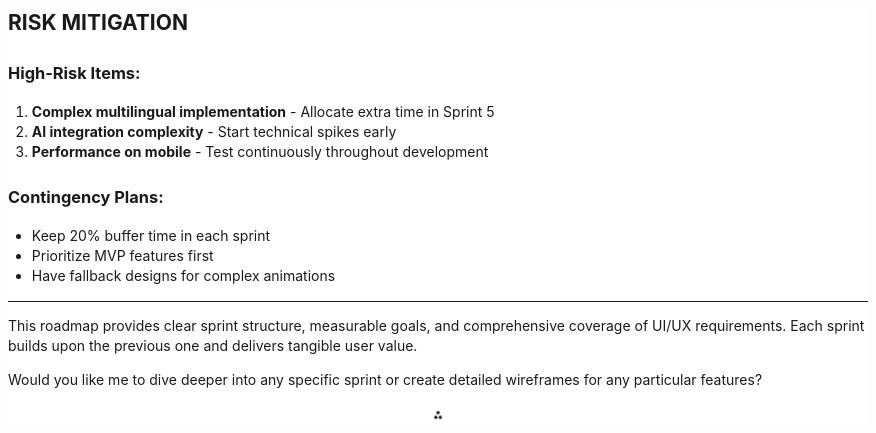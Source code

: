 ## **RISK MITIGATION**

### **High-Risk Items**:

1. **Complex multilingual implementation** - Allocate extra time in Sprint 5
2. **AI integration complexity** - Start technical spikes early
3. **Performance on mobile** - Test continuously throughout development

### **Contingency Plans**:

- Keep 20% buffer time in each sprint
- Prioritize MVP features first
- Have fallback designs for complex animations

***

This roadmap provides clear sprint structure, measurable goals, and comprehensive coverage of UI/UX requirements. Each sprint builds upon the previous one and delivers tangible user value.

Would you like me to dive deeper into any specific sprint or create detailed wireframes for any particular features?

<div style="text-align: center">⁂</div>

[^1]: image.jpg

